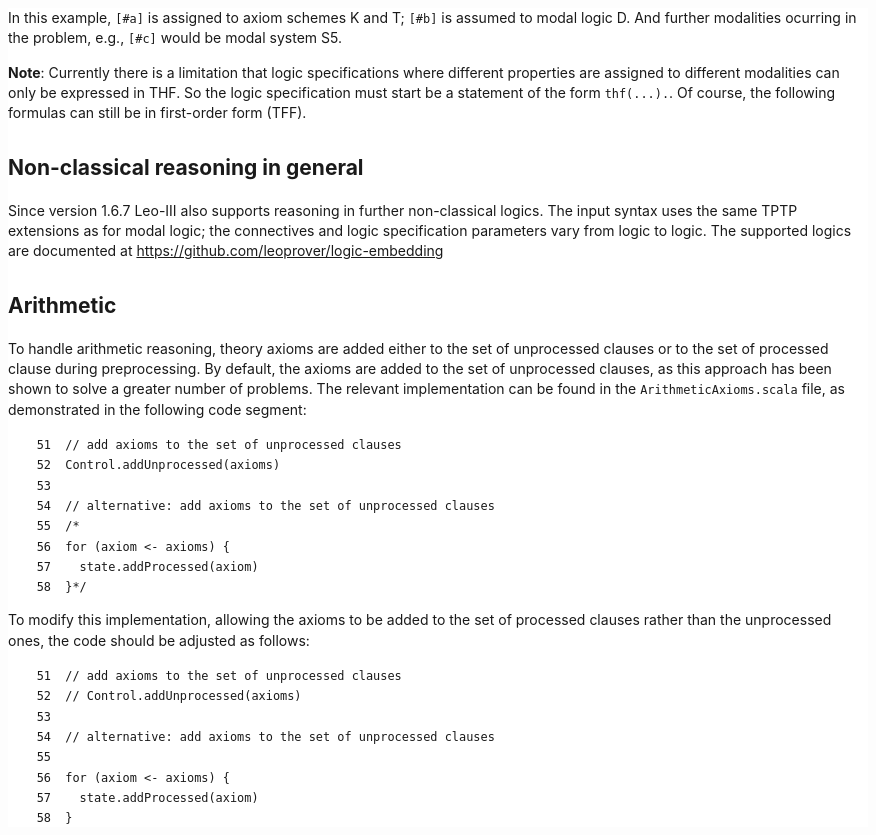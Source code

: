 In this example, `[#a]` is assigned to axiom schemes K and T; `[#b]` is assumed to modal logic D.
And further modalities ocurring in the problem, e.g., `[#c]` would be modal system S5.

**Note**: Currently there is a limitation that logic specifications where different properties are assigned
to different modalities can only be expressed in THF. So the logic specification must start be a statement of the form `thf(...).`.
Of course, the following formulas can still be in first-order form (TFF).

## Non-classical reasoning in general

Since version 1.6.7 Leo-III also supports reasoning in further non-classical logics.
The input syntax uses the same TPTP extensions as for modal logic; the connectives and 
logic specification parameters vary from logic to logic. The supported logics are documented
at https://github.com/leoprover/logic-embedding

## Arithmetic
To handle arithmetic reasoning, theory axioms are added either to
the set of unprocessed clauses or to the set of processed clause during preprocessing. By default, the axioms are added to the set
of unprocessed clauses, as this approach has been shown to solve a greater number of problems. 
The relevant implementation can be found in the `ArithmeticAxioms.scala` file, as demonstrated in the following code segment:

```
    51  // add axioms to the set of unprocessed clauses
    52  Control.addUnprocessed(axioms)
    53
    54  // alternative: add axioms to the set of unprocessed clauses
    55  /*
    56  for (axiom <- axioms) {
    57    state.addProcessed(axiom)
    58  }*/

```
To modify this implementation, allowing the axioms to be added to the set of processed clauses rather than the unprocessed ones,
the code should be adjusted as follows:

```
    51  // add axioms to the set of unprocessed clauses
    52  // Control.addUnprocessed(axioms)
    53
    54  // alternative: add axioms to the set of unprocessed clauses
    55
    56  for (axiom <- axioms) {
    57    state.addProcessed(axiom)
    58  }

```